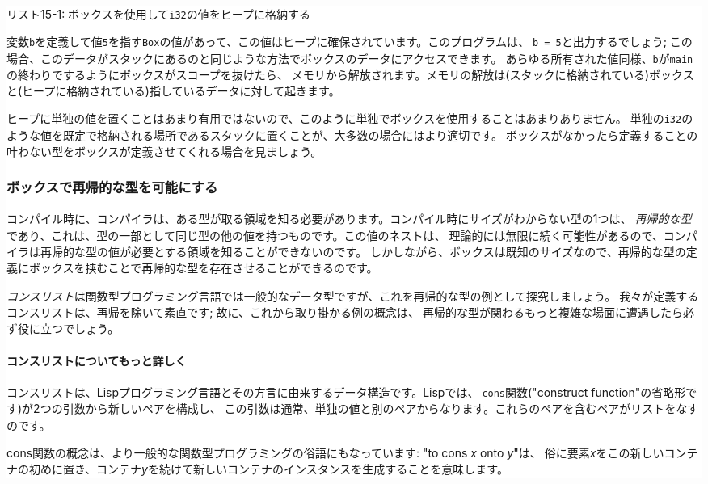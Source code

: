 


<span class="caption">リスト15-1: ボックスを使用して`i32`の値をヒープに格納する</span>









変数`b`を定義して値`5`を指す`Box`の値があって、この値はヒープに確保されています。このプログラムは、
`b = 5`と出力するでしょう; この場合、このデータがスタックにあるのと同じような方法でボックスのデータにアクセスできます。
あらゆる所有された値同様、`b`が`main`の終わりでするようにボックスがスコープを抜けたら、
メモリから解放されます。メモリの解放は(スタックに格納されている)ボックスと(ヒープに格納されている)指しているデータに対して起きます。







ヒープに単独の値を置くことはあまり有用ではないので、このように単独でボックスを使用することはあまりありません。
単独の`i32`のような値を既定で格納される場所であるスタックに置くことが、大多数の場合にはより適切です。
ボックスがなかったら定義することの叶わない型をボックスが定義させてくれる場合を見ましょう。



### ボックスで再帰的な型を可能にする








コンパイル時に、コンパイラは、ある型が取る領域を知る必要があります。コンパイル時にサイズがわからない型の1つは、
*再帰的な型*であり、これは、型の一部として同じ型の他の値を持つものです。この値のネストは、
理論的には無限に続く可能性があるので、コンパイラは再帰的な型の値が必要とする領域を知ることができないのです。
しかしながら、ボックスは既知のサイズなので、再帰的な型の定義にボックスを挟むことで再帰的な型を存在させることができるのです。







*コンスリスト*は関数型プログラミング言語では一般的なデータ型ですが、これを再帰的な型の例として探究しましょう。
我々が定義するコンスリストは、再帰を除いて素直です; 故に、これから取り掛かる例の概念は、
再帰的な型が関わるもっと複雑な場面に遭遇したら必ず役に立つでしょう。



#### コンスリストについてもっと詳しく






コンスリストは、Lispプログラミング言語とその方言に由来するデータ構造です。Lispでは、
`cons`関数("construct function"の省略形です)が2つの引数から新しいペアを構成し、
この引数は通常、単独の値と別のペアからなります。これらのペアを含むペアがリストをなすのです。






cons関数の概念は、より一般的な関数型プログラミングの俗語にもなっています: "to cons *x* onto *y*"は、
俗に要素*x*をこの新しいコンテナの初めに置き、コンテナ*y*を続けて新しいコンテナのインスタンスを生成することを意味します。
